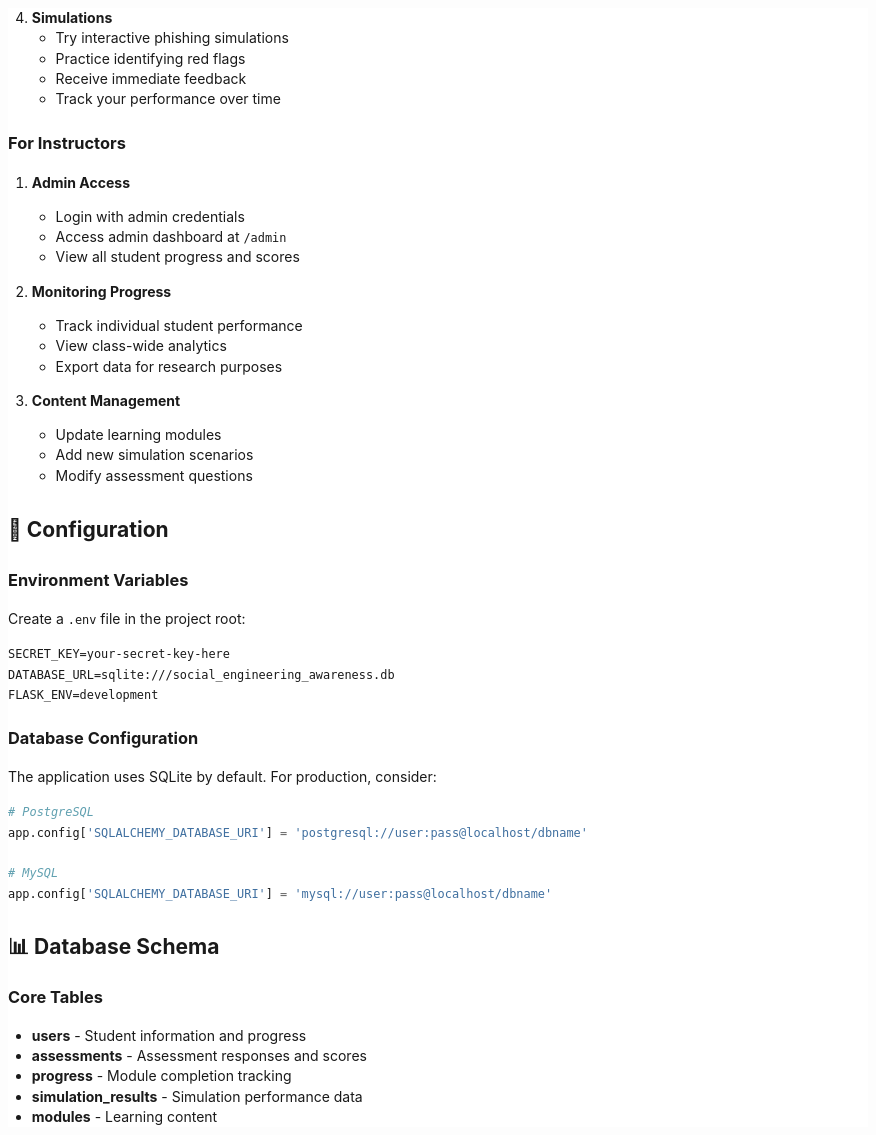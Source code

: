 4. **Simulations**
   - Try interactive phishing simulations
   - Practice identifying red flags
   - Receive immediate feedback
   - Track your performance over time

### **For Instructors**

1. **Admin Access**
   - Login with admin credentials
   - Access admin dashboard at `/admin`
   - View all student progress and scores

2. **Monitoring Progress**
   - Track individual student performance
   - View class-wide analytics
   - Export data for research purposes

3. **Content Management**
   - Update learning modules
   - Add new simulation scenarios
   - Modify assessment questions

## 🔧 Configuration

### **Environment Variables**
Create a `.env` file in the project root:

```env
SECRET_KEY=your-secret-key-here
DATABASE_URL=sqlite:///social_engineering_awareness.db
FLASK_ENV=development
```

### **Database Configuration**
The application uses SQLite by default. For production, consider:

```python
# PostgreSQL
app.config['SQLALCHEMY_DATABASE_URI'] = 'postgresql://user:pass@localhost/dbname'

# MySQL
app.config['SQLALCHEMY_DATABASE_URI'] = 'mysql://user:pass@localhost/dbname'
```

## 📊 Database Schema

### **Core Tables**
- **users** - Student information and progress
- **assessments** - Assessment responses and scores
- **progress** - Module completion tracking
- **simulation_results** - Simulation performance data
- **modules** - Learning content
